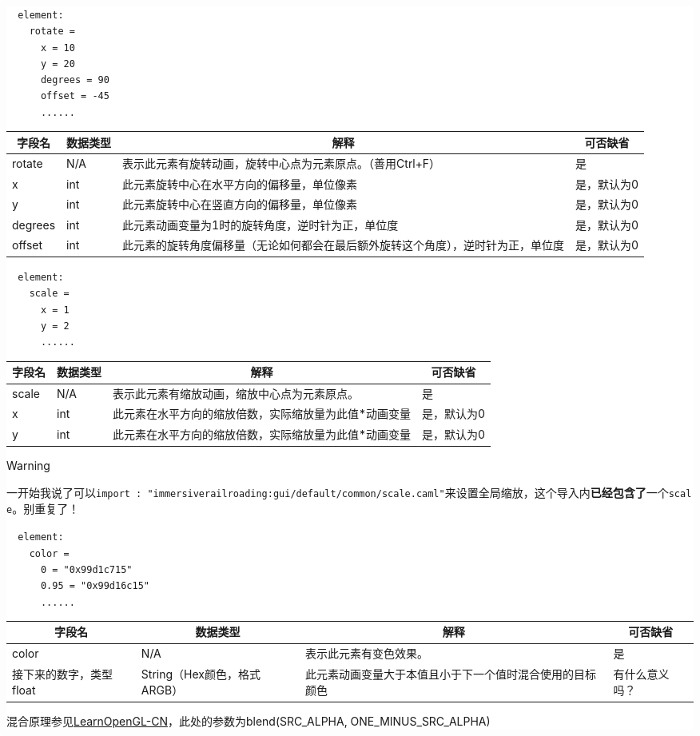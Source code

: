 ```caml
  element:
    rotate = 
      x = 10
      y = 20
      degrees = 90
      offset = -45
      ......
```
| 字段名     | 数据类型 | 解释                                       | 可否缺省   |
|---------|------|------------------------------------------|--------|
| rotate  | N/A  | 表示此元素有旋转动画，旋转中心点为元素原点。（善用Ctrl+F）         | 是      |
| x       | int  | 此元素旋转中心在水平方向的偏移量，单位像素                    | 是，默认为0 |
| y       | int  | 此元素旋转中心在竖直方向的偏移量，单位像素                    | 是，默认为0 |
| degrees | int  | 此元素动画变量为1时的旋转角度，逆时针为正，单位度                | 是，默认为0 |
| offset  | int  | 此元素的旋转角度偏移量（无论如何都会在最后额外旋转这个角度），逆时针为正，单位度 | 是，默认为0 |

```caml
  element:
    scale = 
      x = 1
      y = 2
      ......
```
| 字段名   | 数据类型 | 解释                          | 可否缺省   |
|-------|------|-----------------------------|--------|
| scale | N/A  | 表示此元素有缩放动画，缩放中心点为元素原点。      | 是      |
| x     | int  | 此元素在水平方向的缩放倍数，实际缩放量为此值*动画变量 | 是，默认为0 |
| y     | int  | 此元素在水平方向的缩放倍数，实际缩放量为此值*动画变量 | 是，默认为0 |

>[!WARNING]
> 一开始我说了可以`import : "immersiverailroading:gui/default/common/scale.caml"`来设置全局缩放，这个导入内**已经包含了**一个`scale`。别重复了！

```caml
  element:
    color = 
      0 = "0x99d1c715"
      0.95 = "0x99d16c15"
      ......
```
| 字段名            | 数据类型                 | 解释                           | 可否缺省    |
|----------------|----------------------|------------------------------|---------|
| color          | N/A                  | 表示此元素有变色效果。                  | 是       |
| 接下来的数字，类型float | String（Hex颜色，格式ARGB） | 此元素动画变量大于本值且小于下一个值时混合使用的目标颜色 | 有什么意义吗？ |

混合原理参见[LearnOpenGL-CN](https://learnopengl-cn.github.io/04%20Advanced%20OpenGL/03%20Blending/#_3)，此处的参数为blend(SRC_ALPHA, ONE_MINUS_SRC_ALPHA)
